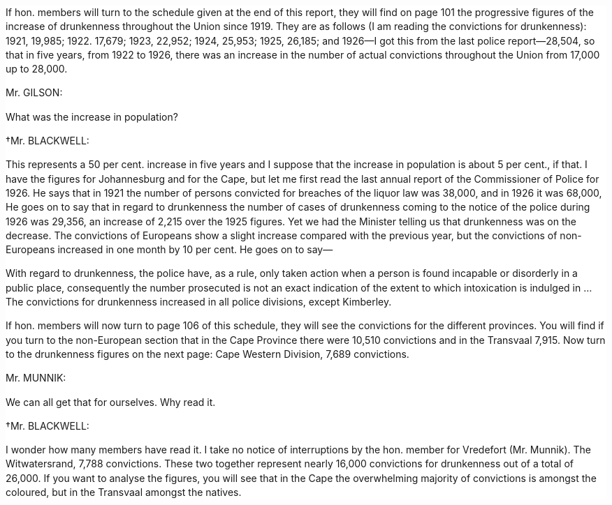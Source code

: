 <p>If hon. members will turn to the schedule given at the end of this report, they will find on page 101 the progressive figures of the increase of drunkenness throughout the Union since 1919. They are as follows (I am reading the convictions for drunkenness): 1921, 19,985; 1922. 17,679; 1923, 22,952; 1924, 25,953; 1925, 26,185; and 1926&#x2014;I got this from the last police report&#x2014;28,504, so that in five years, from 1922 to 1926, there was an increase in the number of actual convictions throughout the Union from 17,000 up to 28,000.</p>

</speech>

<speech by="#gilson">

<from>Mr. <person refersTo="hansard_za">GILSON</person>:</from>

<p>What was the increase in population?</p>

</speech>

<speech by="#blackwell">

<from>&#x2020;Mr. <person refersTo="hansard_za">BLACKWELL</person>:</from>

<p>This represents a 50 per cent. increase in five years and I suppose that the increase in population is about 5 per cent., if that. I have the figures for Johannesburg and for the Cape, but let me first read the last annual report of the Commissioner of Police for 1926. He says that in 1921 the number of persons convicted for breaches of the liquor law was 38,000, and in 1926 it was 68,000, He goes on to say that in regard to drunkenness the number of cases of drunkenness coming to the notice of the police during 1926 was 29,356, an increase of 2,215 over the 1925 figures. Yet we had the Minister telling us that drunkenness was on the decrease. The convictions of Europeans show a slight increase compared with the previous year, but the convictions of non-Europeans increased in one month by 10 per cent. He goes on to say&#x2014;</p>

<block name="#quote">With regard to drunkenness, the police have, as a rule, only taken action when a person is found incapable or disorderly in a public place, consequently the number prosecuted is not an exact indication of the extent to which intoxication is indulged in &#x2026; The convictions for drunkenness increased in all police divisions, except Kimberley.</block>

<p>If hon. members will now turn to page 106 of this schedule, they will see the convictions for the different provinces. You will find if you turn to the non-European section that in the Cape Province there were 10,510 convictions and in the Transvaal 7,915. Now turn to the drunkenness figures on the next page: Cape Western Division, 7,689 convictions.</p>

</speech>

<speech by="#munnik">

<from>Mr. <person refersTo="hansard_za">MUNNIK</person>:</from>

<p>We can all get that for ourselves. Why read it.</p>

</speech>

<speech by="#blackwell">

<from>&#x2020;Mr. <person refersTo="hansard_za">BLACKWELL</person>:</from>

<p>I wonder how many members have read it. I take no notice of interruptions by the hon. member for Vredefort (Mr. Munnik). The Witwatersrand, 7,788 convictions. These two together represent nearly 16,000 convictions for drunkenness out of a total of 26,000. If you want to analyse the figures, you will see that in the Cape the overwhelming majority of convictions is amongst the coloured, but in the Transvaal amongst the natives.</p>

